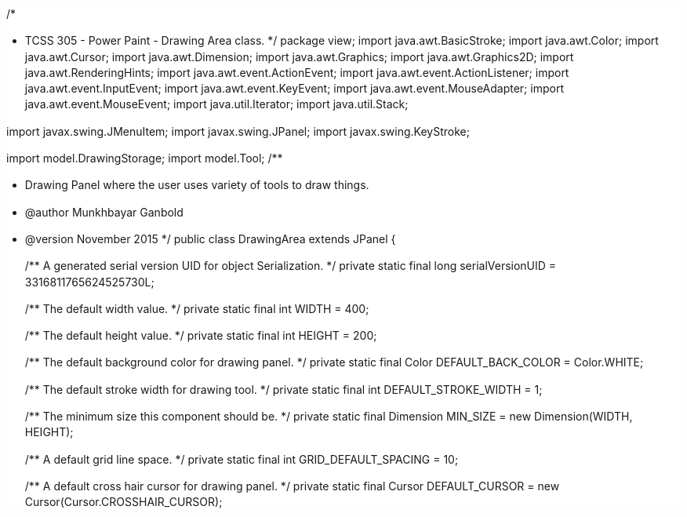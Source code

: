/*
 * TCSS 305 - Power Paint - Drawing Area class.
 */
package view;
import java.awt.BasicStroke;
import java.awt.Color;
import java.awt.Cursor;
import java.awt.Dimension;
import java.awt.Graphics;
import java.awt.Graphics2D;
import java.awt.RenderingHints;
import java.awt.event.ActionEvent;
import java.awt.event.ActionListener;
import java.awt.event.InputEvent;
import java.awt.event.KeyEvent;
import java.awt.event.MouseAdapter;
import java.awt.event.MouseEvent;
import java.util.Iterator;
import java.util.Stack;

import javax.swing.JMenuItem;
import javax.swing.JPanel;
import javax.swing.KeyStroke;

import model.DrawingStorage;
import model.Tool;
/**
 *  Drawing Panel where the user uses variety of tools to draw things.
 *  @author Munkhbayar Ganbold
 *  @version November 2015 
 */
public class DrawingArea extends JPanel {
    
    /**  A generated serial version UID for object Serialization. */
    private static final long serialVersionUID = 3316811765624525730L;
    
    /** The default width value. */
    private static final int WIDTH = 400; 
    
    /** The default height value. */
    private static final int HEIGHT = 200;

    /** The default background color for drawing panel. */
    private static final Color DEFAULT_BACK_COLOR = Color.WHITE;
    
    /** The default stroke width for drawing tool. */
    private static final int DEFAULT_STROKE_WIDTH = 1;
    
    /** The minimum size this component should be. */
    private static final Dimension MIN_SIZE = new Dimension(WIDTH, HEIGHT);
    
    /** A default grid line space.  */
    private static final int GRID_DEFAULT_SPACING = 10;
    
    /** A default cross hair cursor for drawing panel.  */
    private static final Cursor DEFAULT_CURSOR = new Cursor(Cursor.CROSSHAIR_CURSOR);
    